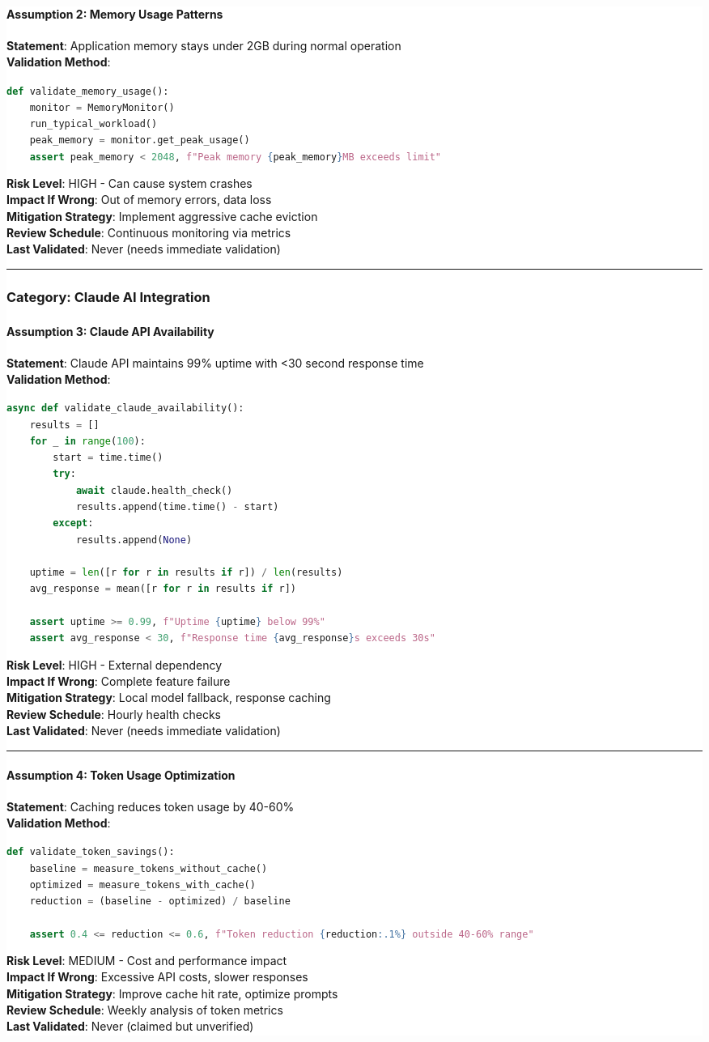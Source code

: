 
#### Assumption 2: Memory Usage Patterns
**Statement**: Application memory stays under 2GB during normal operation  
**Validation Method**:
```python
def validate_memory_usage():
    monitor = MemoryMonitor()
    run_typical_workload()
    peak_memory = monitor.get_peak_usage()
    assert peak_memory < 2048, f"Peak memory {peak_memory}MB exceeds limit"
```
**Risk Level**: HIGH - Can cause system crashes  
**Impact If Wrong**: Out of memory errors, data loss  
**Mitigation Strategy**: Implement aggressive cache eviction  
**Review Schedule**: Continuous monitoring via metrics  
**Last Validated**: Never (needs immediate validation)  

---

### Category: Claude AI Integration

#### Assumption 3: Claude API Availability
**Statement**: Claude API maintains 99% uptime with <30 second response time  
**Validation Method**:
```python
async def validate_claude_availability():
    results = []
    for _ in range(100):
        start = time.time()
        try:
            await claude.health_check()
            results.append(time.time() - start)
        except:
            results.append(None)
    
    uptime = len([r for r in results if r]) / len(results)
    avg_response = mean([r for r in results if r])
    
    assert uptime >= 0.99, f"Uptime {uptime} below 99%"
    assert avg_response < 30, f"Response time {avg_response}s exceeds 30s"
```
**Risk Level**: HIGH - External dependency  
**Impact If Wrong**: Complete feature failure  
**Mitigation Strategy**: Local model fallback, response caching  
**Review Schedule**: Hourly health checks  
**Last Validated**: Never (needs immediate validation)  

---

#### Assumption 4: Token Usage Optimization
**Statement**: Caching reduces token usage by 40-60%  
**Validation Method**:
```python
def validate_token_savings():
    baseline = measure_tokens_without_cache()
    optimized = measure_tokens_with_cache()
    reduction = (baseline - optimized) / baseline
    
    assert 0.4 <= reduction <= 0.6, f"Token reduction {reduction:.1%} outside 40-60% range"
```
**Risk Level**: MEDIUM - Cost and performance impact  
**Impact If Wrong**: Excessive API costs, slower responses  
**Mitigation Strategy**: Improve cache hit rate, optimize prompts  
**Review Schedule**: Weekly analysis of token metrics  
**Last Validated**: Never (claimed but unverified)  
